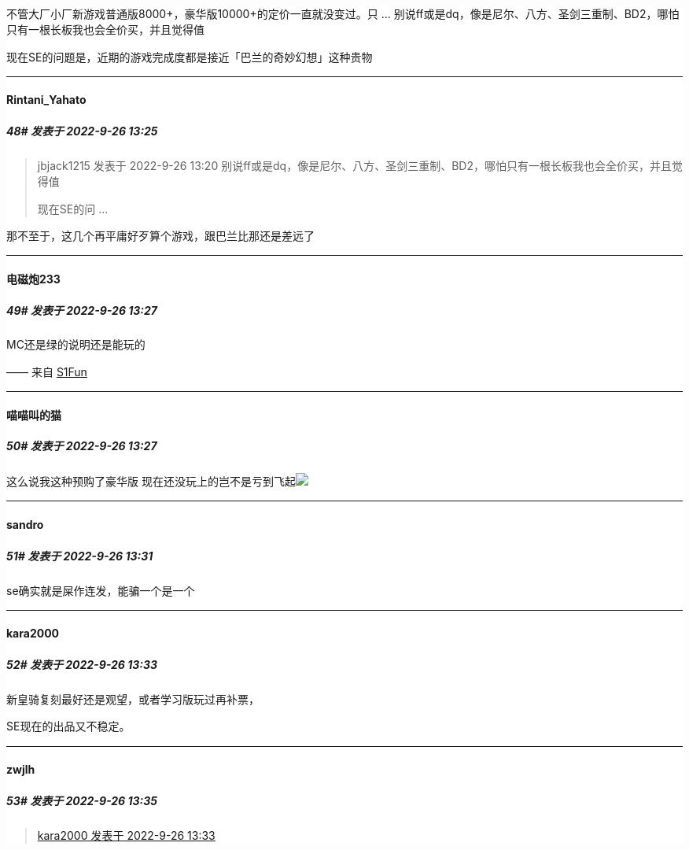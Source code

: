 不管大厂小厂新游戏普通版8000+，豪华版10000+的定价一直就没变过。只 ...</blockquote>
别说ff或是dq，像是尼尔、八方、圣剑三重制、BD2，哪怕只有一根长板我也会全价买，并且觉得值

现在SE的问题是，近期的游戏完成度都是接近「巴兰的奇妙幻想」这种贵物

*****

####  Rintani_Yahato  
##### 48#       发表于 2022-9-26 13:25

<blockquote>jbjack1215 发表于 2022-9-26 13:20
别说ff或是dq，像是尼尔、八方、圣剑三重制、BD2，哪怕只有一根长板我也会全价买，并且觉得值

现在SE的问 ...</blockquote>
那不至于，这几个再平庸好歹算个游戏，跟巴兰比那还是差远了

*****

####  电磁炮233  
##### 49#       发表于 2022-9-26 13:27

MC还是绿的说明还是能玩的

—— 来自 [S1Fun](https://s1fun.koalcat.com)

*****

####  喵喵叫的猫  
##### 50#       发表于 2022-9-26 13:27

这么说我这种预购了豪华版
现在还没玩上的岂不是亏到飞起<img src="https://static.saraba1st.com/image/smiley/face2017/001.png" referrerpolicy="no-referrer">

*****

####  sandro  
##### 51#       发表于 2022-9-26 13:31

se确实就是屎作连发，能骗一个是一个

*****

####  kara2000  
##### 52#       发表于 2022-9-26 13:33

新皇骑复刻最好还是观望，或者学习版玩过再补票，

SE现在的出品又不稳定。

*****

####  zwjlh  
##### 53#       发表于 2022-9-26 13:35

<blockquote><a href="httphttps://bbs.saraba1st.com/2b/forum.php?mod=redirect&amp;goto=findpost&amp;pid=57655737&amp;ptid=2096673" target="_blank">kara2000 发表于 2022-9-26 13:33</a>
